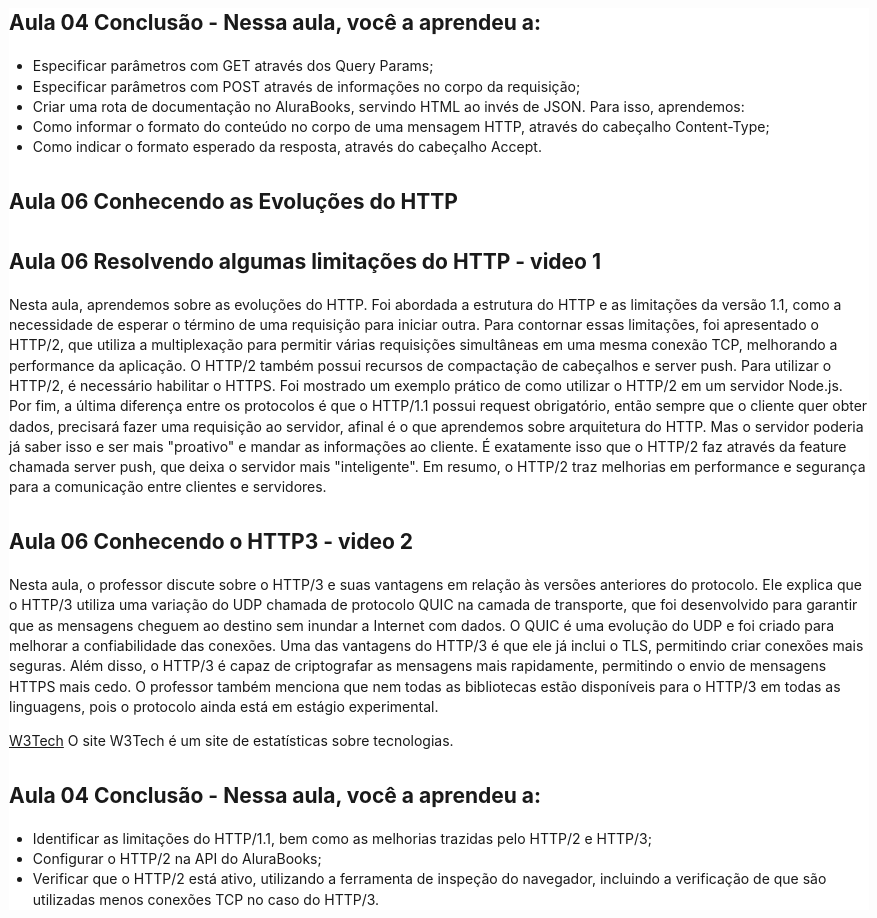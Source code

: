 ## Aula 04 Conclusão - Nessa aula, você a aprendeu a:  
 - Especificar parâmetros com GET através dos Query Params;
 - Especificar parâmetros com POST através de informações no corpo da requisição;
 - Criar uma rota de documentação no AluraBooks, servindo HTML ao invés de JSON. Para isso, aprendemos:
  - Como informar o formato do conteúdo no corpo de uma mensagem HTTP, através do cabeçalho Content-Type;
  - Como indicar o formato esperado da resposta, através do cabeçalho Accept.


## Aula 06 Conhecendo as Evoluções do HTTP
## Aula 06 Resolvendo algumas limitações do HTTP - video 1
Nesta aula, aprendemos sobre as evoluções do HTTP. Foi abordada a estrutura do HTTP e as limitações da versão 1.1, como a necessidade de esperar o término de uma requisição para iniciar outra. Para contornar essas limitações, foi apresentado o HTTP/2, que utiliza a multiplexação para permitir várias requisições simultâneas em uma mesma conexão TCP, melhorando a performance da aplicação. O HTTP/2 também possui recursos de compactação de cabeçalhos e server push. Para utilizar o HTTP/2, é necessário habilitar o HTTPS. Foi mostrado um exemplo prático de como utilizar o HTTP/2 em um servidor Node.js. Por fim, a última diferença entre os protocolos é que o HTTP/1.1 possui request obrigatório, então sempre que o cliente quer obter dados, precisará fazer uma requisição ao servidor, afinal é o que aprendemos sobre arquitetura do HTTP. Mas o servidor poderia já saber isso e ser mais "proativo" e mandar as informações ao cliente. É exatamente isso que o HTTP/2 faz através da feature chamada server push, que deixa o servidor mais "inteligente". Em resumo, o HTTP/2 traz melhorias em performance e segurança para a comunicação entre clientes e servidores.


## Aula 06 Conhecendo o HTTP3 - video 2
Nesta aula, o professor discute sobre o HTTP/3 e suas vantagens em relação às versões anteriores do protocolo. Ele explica que o HTTP/3 utiliza uma variação do UDP chamada de protocolo QUIC na camada de transporte, que foi desenvolvido para garantir que as mensagens cheguem ao destino sem inundar a Internet com dados. O QUIC é uma evolução do UDP e foi criado para melhorar a confiabilidade das conexões. Uma das vantagens do HTTP/3 é que ele já inclui o TLS, permitindo criar conexões mais seguras. Além disso, o HTTP/3 é capaz de criptografar as mensagens mais rapidamente, permitindo o envio de mensagens HTTPS mais cedo. O professor também menciona que nem todas as bibliotecas estão disponíveis para o HTTP/3 em todas as linguagens, pois o protocolo ainda está em estágio experimental.

[W3Tech](https://w3techs.com/technologies/overview/site_element)
O site W3Tech é um site de estatísticas sobre tecnologias.


## Aula 04 Conclusão - Nessa aula, você a aprendeu a:
 - Identificar as limitações do HTTP/1.1, bem como as melhorias trazidas pelo HTTP/2 e HTTP/3;
 - Configurar o HTTP/2 na API do AluraBooks;
 - Verificar que o HTTP/2 está ativo, utilizando a ferramenta de inspeção do navegador, incluindo a verificação de que são utilizadas menos conexões TCP no caso do HTTP/3.

